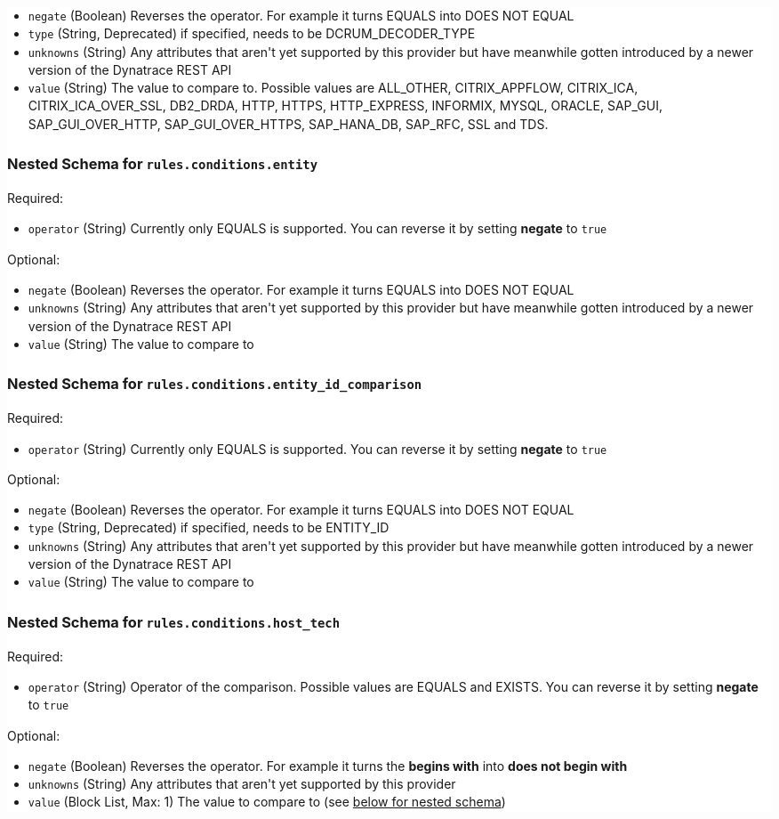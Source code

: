 - `negate` (Boolean) Reverses the operator. For example it turns EQUALS into DOES NOT EQUAL
- `type` (String, Deprecated) if specified, needs to be DCRUM_DECODER_TYPE
- `unknowns` (String) Any attributes that aren't yet supported by this provider but have meanwhile gotten introduced by a newer version of the Dynatrace REST API
- `value` (String) The value to compare to. Possible values are ALL_OTHER, CITRIX_APPFLOW, CITRIX_ICA, CITRIX_ICA_OVER_SSL, DB2_DRDA, HTTP, HTTPS, HTTP_EXPRESS, INFORMIX, MYSQL, ORACLE, SAP_GUI, SAP_GUI_OVER_HTTP, SAP_GUI_OVER_HTTPS, SAP_HANA_DB, SAP_RFC, SSL and TDS.


<a id="nestedblock--rules--conditions--entity"></a>
### Nested Schema for `rules.conditions.entity`

Required:

- `operator` (String) Currently only EQUALS is supported. You can reverse it by setting **negate** to `true`

Optional:

- `negate` (Boolean) Reverses the operator. For example it turns EQUALS into DOES NOT EQUAL
- `unknowns` (String) Any attributes that aren't yet supported by this provider but have meanwhile gotten introduced by a newer version of the Dynatrace REST API
- `value` (String) The value to compare to


<a id="nestedblock--rules--conditions--entity_id_comparison"></a>
### Nested Schema for `rules.conditions.entity_id_comparison`

Required:

- `operator` (String) Currently only EQUALS is supported. You can reverse it by setting **negate** to `true`

Optional:

- `negate` (Boolean) Reverses the operator. For example it turns EQUALS into DOES NOT EQUAL
- `type` (String, Deprecated) if specified, needs to be ENTITY_ID
- `unknowns` (String) Any attributes that aren't yet supported by this provider but have meanwhile gotten introduced by a newer version of the Dynatrace REST API
- `value` (String) The value to compare to


<a id="nestedblock--rules--conditions--host_tech"></a>
### Nested Schema for `rules.conditions.host_tech`

Required:

- `operator` (String) Operator of the comparison. Possible values are EQUALS and EXISTS. You can reverse it by setting **negate** to `true`

Optional:

- `negate` (Boolean) Reverses the operator. For example it turns the **begins with** into **does not begin with**
- `unknowns` (String) Any attributes that aren't yet supported by this provider
- `value` (Block List, Max: 1) The value to compare to (see [below for nested schema](#nestedblock--rules--conditions--host_tech--value))
